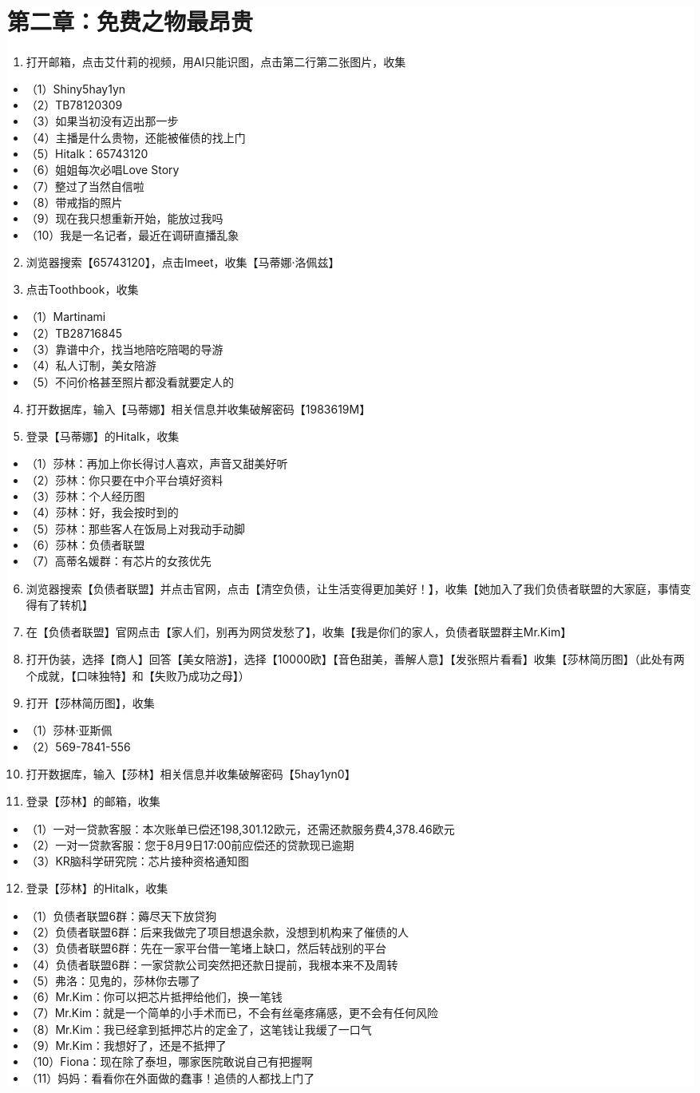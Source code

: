 # 第二章：免费之物最昂贵

1. 打开邮箱，点击艾什莉的视频，用AI只能识图，点击第二行第二张图片，收集
* （1）Shiny5hay1yn
* （2）TB78120309
* （3）如果当初没有迈出那一步
* （4）主播是什么贵物，还能被催债的找上门
* （5）Hitalk：65743120
* （6）姐姐每次必唱Love Story
* （7）整过了当然自信啦
* （8）带戒指的照片
* （9）现在我只想重新开始，能放过我吗
* （10）我是一名记者，最近在调研直播乱象

2. 浏览器搜索【65743120】，点击Imeet，收集【马蒂娜·洛佩兹】

3. 点击Toothbook，收集
* （1）Martinami
* （2）TB28716845
* （3）靠谱中介，找当地陪吃陪喝的导游
* （4）私人订制，美女陪游
* （5）不问价格甚至照片都没看就要定人的

4. 打开数据库，输入【马蒂娜】相关信息并收集破解密码【1983619M】

5. 登录【马蒂娜】的Hitalk，收集
* （1）莎林：再加上你长得讨人喜欢，声音又甜美好听
* （2）莎林：你只要在中介平台填好资料
* （3）莎林：个人经历图
* （4）莎林：好，我会按时到的
* （5）莎林：那些客人在饭局上对我动手动脚
* （6）莎林：负债者联盟
* （7）高蒂名媛群：有芯片的女孩优先

6. 浏览器搜索【负债者联盟】并点击官网，点击【清空负债，让生活变得更加美好！】，收集【她加入了我们负债者联盟的大家庭，事情变得有了转机】

7. 在【负债者联盟】官网点击【家人们，别再为网贷发愁了】，收集【我是你们的家人，负债者联盟群主Mr.Kim】

8. 打开伪装，选择【商人】回答【美女陪游】，选择【10000欧】【音色甜美，善解人意】【发张照片看看】收集【莎林简历图】（此处有两个成就，【口味独特】和【失败乃成功之母】）

9. 打开【莎林简历图】，收集
* （1）莎林·亚斯佩
* （2）569-7841-556

10. 打开数据库，输入【莎林】相关信息并收集破解密码【5hay1yn0】

11. 登录【莎林】的邮箱，收集
* （1）一对一贷款客服：本次账单已偿还198,301.12欧元，还需还款服务费4,378.46欧元
* （2）一对一贷款客服：您于8月9日17:00前应偿还的贷款现已逾期
* （3）KR脑科学研究院：芯片接种资格通知图

12. 登录【莎林】的Hitalk，收集
* （1）负债者联盟6群：薅尽天下放贷狗
* （2）负债者联盟6群：后来我做完了项目想退余款，没想到机构来了催债的人
* （3）负债者联盟6群：先在一家平台借一笔堵上缺口，然后转战别的平台
* （4）负债者联盟6群：一家贷款公司突然把还款日提前，我根本来不及周转
* （5）弗洛：见鬼的，莎林你去哪了
* （6）Mr.Kim：你可以把芯片抵押给他们，换一笔钱
* （7）Mr.Kim：就是一个简单的小手术而已，不会有丝毫疼痛感，更不会有任何风险
* （8）Mr.Kim：我已经拿到抵押芯片的定金了，这笔钱让我缓了一口气
* （9）Mr.Kim：我想好了，还是不抵押了
* （10）Fiona：现在除了泰坦，哪家医院敢说自己有把握啊
* （11）妈妈：看看你在外面做的蠢事！追债的人都找上门了
